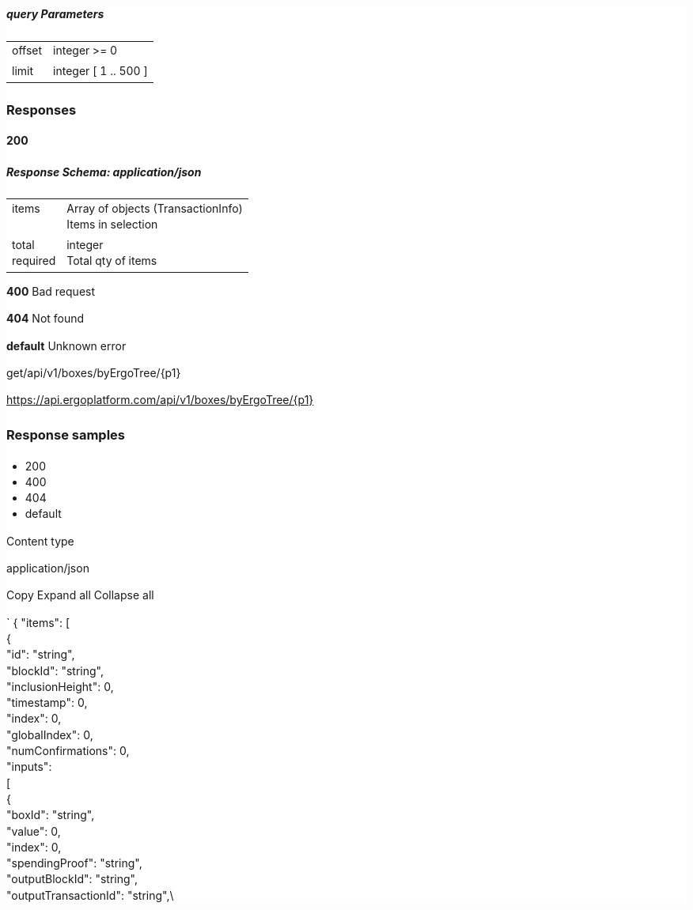 ##### query Parameters

|     |     |
| --- | --- |
| offset | integer >= 0 |
| limit | integer \[ 1 .. 500 \] |

### Responses

**200**

##### Response Schema: application/json

|     |     |
| --- | --- |
| items | Array of objects (TransactionInfo) <br>Items in selection |
| total<br>required | integer<br>Total qty of items |

**400**
Bad request

**404**
Not found

**default**
Unknown error

get/api/v1/boxes/byErgoTree/{p1}

https://api.ergoplatform.com/api/v1/boxes/byErgoTree/{p1}

### Response samples

- 200
- 400
- 404
- default

Content type

application/json

Copy
Expand all  Collapse all

`
{
"items":
[\
{\
"id": "string",\
"blockId": "string",\
"inclusionHeight": 0,\
"timestamp": 0,\
"index": 0,\
"globalIndex": 0,\
"numConfirmations": 0,\
"inputs":\
[\
{\
"boxId": "string",\
"value": 0,\
"index": 0,\
"spendingProof": "string",\
"outputBlockId": "string",\
"outputTransactionId": "string",\
